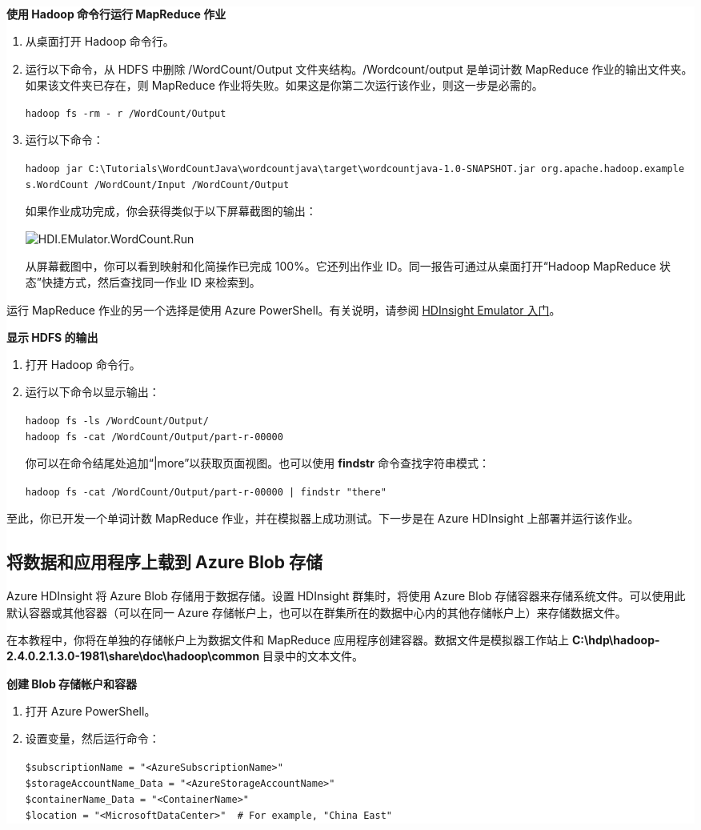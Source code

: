 **使用 Hadoop 命令行运行 MapReduce 作业**

1. 从桌面打开 Hadoop 命令行。
2. 运行以下命令，从 HDFS 中删除 /WordCount/Output 文件夹结构。/Wordcount/output 是单词计数 MapReduce 作业的输出文件夹。如果该文件夹已存在，则 MapReduce 作业将失败。如果这是你第二次运行该作业，则这一步是必需的。

    ```
    hadoop fs -rm - r /WordCount/Output
    ```

2. 运行以下命令：

    ```
    hadoop jar C:\Tutorials\WordCountJava\wordcountjava\target\wordcountjava-1.0-SNAPSHOT.jar org.apache.hadoop.examples.WordCount /WordCount/Input /WordCount/Output
    ```

    如果作业成功完成，你会获得类似于以下屏幕截图的输出：

    ![HDI.EMulator.WordCount.Run][image-emulator-wordcount-run]

    从屏幕截图中，你可以看到映射和化简操作已完成 100%。它还列出作业 ID。同一报告可通过从桌面打开“Hadoop MapReduce 状态”快捷方式，然后查找同一作业 ID 来检索到。

运行 MapReduce 作业的另一个选择是使用 Azure PowerShell。有关说明，请参阅 [HDInsight Emulator 入门][hdinsight-emulator]。

**显示 HDFS 的输出**

1. 打开 Hadoop 命令行。
2. 运行以下命令以显示输出：

    ```
    hadoop fs -ls /WordCount/Output/
    hadoop fs -cat /WordCount/Output/part-r-00000
    ```

    你可以在命令结尾处追加“|more”以获取页面视图。也可以使用 **findstr** 命令查找字符串模式：

    ```
    hadoop fs -cat /WordCount/Output/part-r-00000 | findstr "there"
    ```

至此，你已开发一个单词计数 MapReduce 作业，并在模拟器上成功测试。下一步是在 Azure HDInsight 上部署并运行该作业。

## <a id="upload"></a>将数据和应用程序上载到 Azure Blob 存储
Azure HDInsight 将 Azure Blob 存储用于数据存储。设置 HDInsight 群集时，将使用 Azure Blob 存储容器来存储系统文件。可以使用此默认容器或其他容器（可以在同一 Azure 存储帐户上，也可以在群集所在的数据中心内的其他存储帐户上）来存储数据文件。

在本教程中，你将在单独的存储帐户上为数据文件和 MapReduce 应用程序创建容器。数据文件是模拟器工作站上 **C:\\hdp\\hadoop-2.4.0.2.1.3.0-1981\\share\\doc\\hadoop\\common** 目录中的文本文件。

**创建 Blob 存储帐户和容器**

1. 打开 Azure PowerShell。
2. 设置变量，然后运行命令：

    ```
    $subscriptionName = "<AzureSubscriptionName>"
    $storageAccountName_Data = "<AzureStorageAccountName>"  
    $containerName_Data = "<ContainerName>"
    $location = "<MicrosoftDataCenter>"  # For example, "China East"
    ```


[azure-purchase-options]: https://www.azure.cn/pricing/overview/
[azure-trial]: https://www.azure.cn/pricing/1rmb-trial/
[hdinsight-use-sqoop]: ./hdinsight-use-sqoop.md
[hdinsight-ODBC]: ./hdinsight-connect-excel-hive-ODBC-driver.md
[hdinsight-power-query]: ./hdinsight-connect-excel-power-query.md
[hdinsight-get-started]: ./hdinsight-hadoop-tutorial-get-started-windows-v1.md
[hdinsight-emulator]: ./hdinsight-hadoop-emulator-get-started.md
[hdinsight-emulator-wasb]: ./hdinsight-hadoop-emulator-get-started.md#blobstorage
[hdinsight-upload-data]: ./hdinsight-upload-data.md
[hdinsight-storage]: ./hdinsight-hadoop-use-blob-storage.md
[hdinsight-admin-powershell]: ./hdinsight-administer-use-powershell.md
[hdinsight-use-hive]: ./hdinsight-use-hive.md
[hdinsight-use-pig]: ./hdinsight-use-pig.md
[hdinsight-power-query]: ./hdinsight-connect-excel-power-query.md
[powershell-PSCredential]: http://social.technet.microsoft.com/wiki/contents/articles/4546.working-with-passwords-secure-strings-and-credentials-in-windows-powershell.aspx
[Powershell-install-configure]: https://docs.microsoft.com/powershell/azureps-cmdlets-docs
[image-emulator-wordcount-compile]: ./media/hdinsight-develop-deploy-java-mapreduce/HDI-Emulator-Compile-Java-MapReduce.png
[image-emulator-wordcount-run]: ./media/hdinsight-develop-deploy-java-mapreduce/HDI-Emulator-Run-Java-MapReduce.png